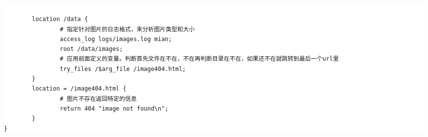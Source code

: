 ```

        location /data {
                # 指定针对图片的日志格式，来分析图片类型和大小
                access_log logs/images.log mian;
                root /data/images;
                # 应用前面定义的变量。判断首先文件在不在，不在再判断目录在不在，如果还不在就跳转到最后一个url里
                try_files /$arg_file /image404.html;
        }
        location = /image404.html {
                # 图片不存在返回特定的信息
                return 404 "image not found\n";
        }
}
```
